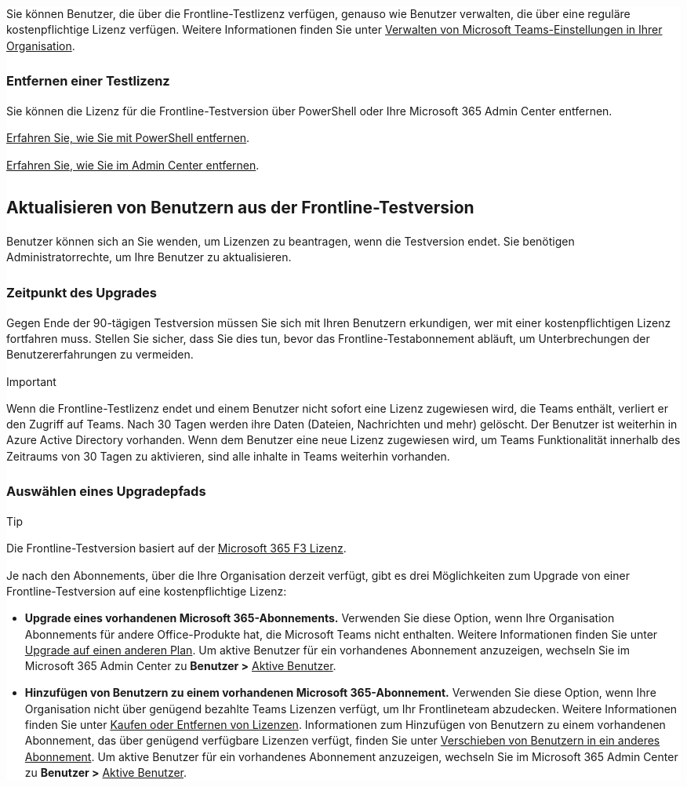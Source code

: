 Sie können Benutzer, die über die Frontline-Testlizenz verfügen, genauso wie Benutzer verwalten, die über eine reguläre kostenpflichtige Lizenz verfügen. Weitere Informationen finden Sie unter [Verwalten von Microsoft Teams-Einstellungen in Ihrer Organisation](/microsoftteams/manage-teams-overview).

### <a name="remove-a-trial-license"></a>Entfernen einer Testlizenz

Sie können die Lizenz für die Frontline-Testversion über PowerShell oder Ihre Microsoft 365 Admin Center entfernen.

[Erfahren Sie, wie Sie mit PowerShell entfernen](/office365/enterprise/powershell/remove-licenses-from-user-accounts-with-office-365-powershell).

[Erfahren Sie, wie Sie im Admin Center entfernen](/microsoft-365/admin/add-users/delete-a-user).

## <a name="upgrade-users-from-frontline-trial"></a>Aktualisieren von Benutzern aus der Frontline-Testversion

Benutzer können sich an Sie wenden, um Lizenzen zu beantragen, wenn die Testversion endet. Sie benötigen Administratorrechte, um Ihre Benutzer zu aktualisieren.

### <a name="when-to-upgrade"></a>Zeitpunkt des Upgrades

Gegen Ende der 90-tägigen Testversion müssen Sie sich mit Ihren Benutzern erkundigen, wer mit einer kostenpflichtigen Lizenz fortfahren muss. Stellen Sie sicher, dass Sie dies tun, bevor das Frontline-Testabonnement abläuft, um Unterbrechungen der Benutzererfahrungen zu vermeiden.

> [!IMPORTANT]
> Wenn die Frontline-Testlizenz endet und einem Benutzer nicht sofort eine Lizenz zugewiesen wird, die Teams enthält, verliert er den Zugriff auf Teams. Nach 30 Tagen werden ihre Daten (Dateien, Nachrichten und mehr) gelöscht. Der Benutzer ist weiterhin in Azure Active Directory vorhanden. Wenn dem Benutzer eine neue Lizenz zugewiesen wird, um Teams Funktionalität innerhalb des Zeitraums von 30 Tagen zu aktivieren, sind alle inhalte in Teams weiterhin vorhanden.

### <a name="choose-an-upgrade-path"></a>Auswählen eines Upgradepfads

> [!TIP]
> Die Frontline-Testversion basiert auf der [Microsoft 365 F3 Lizenz](https://www.microsoft.com/microsoft-365/enterprise/f3).

Je nach den Abonnements, über die Ihre Organisation derzeit verfügt, gibt es drei Möglichkeiten zum Upgrade von einer Frontline-Testversion auf eine kostenpflichtige Lizenz:

- **Upgrade eines vorhandenen Microsoft 365-Abonnements.** Verwenden Sie diese Option, wenn Ihre Organisation Abonnements für andere Office-Produkte hat, die Microsoft Teams nicht enthalten. Weitere Informationen finden Sie unter [Upgrade auf einen anderen Plan](/microsoft-365/commerce/subscriptions/upgrade-to-different-plan). Um aktive Benutzer für ein vorhandenes Abonnement anzuzeigen, wechseln Sie im Microsoft 365 Admin Center zu **Benutzer >** [Aktive Benutzer](https://go.microsoft.com/fwlink/p/?linkid=834822).

- **Hinzufügen von Benutzern zu einem vorhandenen Microsoft 365-Abonnement.** Verwenden Sie diese Option, wenn Ihre Organisation nicht über genügend bezahlte Teams Lizenzen verfügt, um Ihr Frontlineteam abzudecken. Weitere Informationen finden Sie unter [Kaufen oder Entfernen von Lizenzen](/microsoft-365/commerce/licenses/buy-licenses). Informationen zum Hinzufügen von Benutzern zu einem vorhandenen Abonnement, das über genügend verfügbare Lizenzen verfügt, finden Sie unter [Verschieben von Benutzern in ein anderes Abonnement](/microsoft-365/commerce/subscriptions/move-users-different-subscription). Um aktive Benutzer für ein vorhandenes Abonnement anzuzeigen, wechseln Sie im Microsoft 365 Admin Center zu **Benutzer >** [Aktive Benutzer](https://go.microsoft.com/fwlink/p/?linkid=834822).
